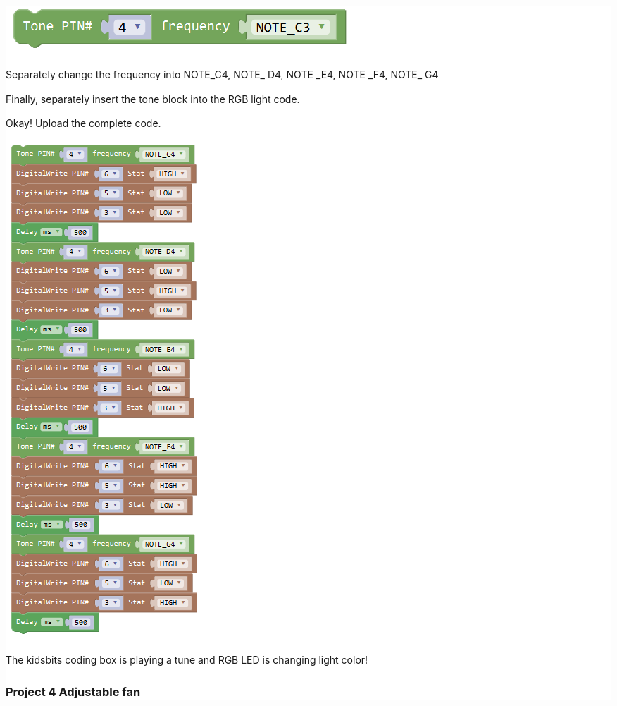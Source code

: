![](media/770b0249f026aede1873f1ea7c2d4282.png)

Separately change the frequency into NOTE_C4, NOTE\_ D4, NOTE \_E4, NOTE \_F4,
NOTE\_ G4

Finally, separately insert the tone block into the RGB light code.

Okay! Upload the complete code.

![](media/c9363706d4cef582c5e1cd0afd953ae2.png)

The kidsbits coding box is playing a tune and RGB LED is changing light color!

### **Project 4 Adjustable fan**
